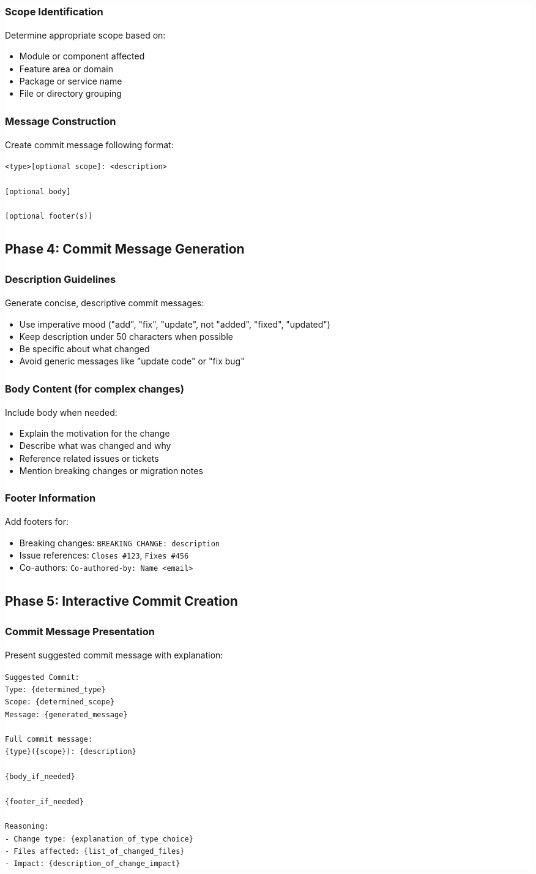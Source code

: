 ### Scope Identification
Determine appropriate scope based on:
- Module or component affected
- Feature area or domain
- Package or service name
- File or directory grouping

### Message Construction
Create commit message following format:
```
<type>[optional scope]: <description>

[optional body]

[optional footer(s)]
```

## Phase 4: Commit Message Generation

### Description Guidelines
Generate concise, descriptive commit messages:
- Use imperative mood ("add", "fix", "update", not "added", "fixed", "updated")
- Keep description under 50 characters when possible
- Be specific about what changed
- Avoid generic messages like "update code" or "fix bug"

### Body Content (for complex changes)
Include body when needed:
- Explain the motivation for the change
- Describe what was changed and why
- Reference related issues or tickets
- Mention breaking changes or migration notes

### Footer Information
Add footers for:
- Breaking changes: `BREAKING CHANGE: description`
- Issue references: `Closes #123`, `Fixes #456`
- Co-authors: `Co-authored-by: Name <email>`

## Phase 5: Interactive Commit Creation

### Commit Message Presentation
Present suggested commit message with explanation:

```
Suggested Commit:
Type: {determined_type}
Scope: {determined_scope}
Message: {generated_message}

Full commit message:
{type}({scope}): {description}

{body_if_needed}

{footer_if_needed}

Reasoning:
- Change type: {explanation_of_type_choice}
- Files affected: {list_of_changed_files}
- Impact: {description_of_change_impact}
```